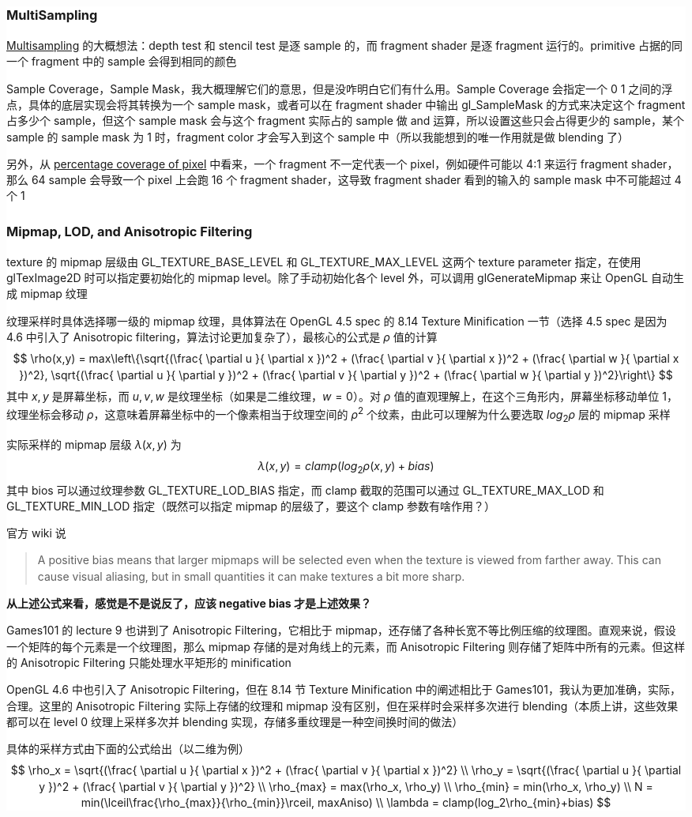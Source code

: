 ### MultiSampling

[Multisampling](https://www.khronos.org/opengl/wiki/Multisampling) 的大概想法：depth test 和 stencil test 是逐 sample 的，而 fragment shader 是逐 fragment 运行的。primitive 占据的同一个 fragment 中的 sample 会得到相同的颜色

Sample Coverage，Sample Mask，我大概理解它们的意思，但是没咋明白它们有什么用。Sample Coverage 会指定一个 0 1 之间的浮点，具体的底层实现会将其转换为一个 sample mask，或者可以在 fragment shader 中输出 gl_SampleMask 的方式来决定这个 fragment 占多少个 sample，但这个 sample mask 会与这个 fragment 实际占的 sample 做 and 运算，所以设置这些只会占得更少的 sample，某个 sample 的 sample mask 为 1 时，fragment color 才会写入到这个 sample 中（所以我能想到的唯一作用就是做 blending 了）

另外，从 [percentage coverage of pixel](https://stackoverflow.com/questions/66073247/any-way-to-obtain-percentage-coverage-of-fragment-pixel-by-primitive-in-hlsl-g) 中看来，一个 fragment 不一定代表一个 pixel，例如硬件可能以 4:1 来运行 fragment shader，那么 64 sample 会导致一个 pixel 上会跑 16 个 fragment shader，这导致 fragment shader 看到的输入的 sample mask 中不可能超过 4 个 1

### Mipmap, LOD, and Anisotropic Filtering

texture 的 mipmap 层级由 GL_TEXTURE_BASE_LEVEL 和 GL_TEXTURE_MAX_LEVEL 这两个 texture parameter 指定，在使用 glTexImage2D 时可以指定要初始化的 mipmap level。除了手动初始化各个 level 外，可以调用 glGenerateMipmap 来让 OpenGL 自动生成 mipmap 纹理

纹理采样时具体选择哪一级的 mipmap 纹理，具体算法在 OpenGL 4.5 spec 的 8.14 Texture Minification 一节（选择 4.5 spec 是因为 4.6 中引入了 Anisotropic filtering，算法讨论更加复杂了），最核心的公式是 $\rho$ 值的计算
$$
\rho(x,y) = max\left\{\sqrt{(\frac{ \partial u }{ \partial x })^2 + (\frac{ \partial v }{ \partial x })^2 + (\frac{ \partial w }{ \partial x })^2}, \sqrt{(\frac{ \partial u }{ \partial y })^2 + (\frac{ \partial v }{ \partial y })^2 + (\frac{ \partial w }{ \partial y })^2}\right\}
$$
其中 $x,y$ 是屏幕坐标，而 $u,v,w$ 是纹理坐标（如果是二维纹理，$w=0$）。对 $\rho$ 值的直观理解上，在这个三角形内，屏幕坐标移动单位 1，纹理坐标会移动 $\rho$，这意味着屏幕坐标中的一个像素相当于纹理空间的 $\rho^2$ 个纹素，由此可以理解为什么要选取 $log_2\rho$ 层的 mipmap 采样

实际采样的 mipmap 层级 $\lambda(x,y)$ 为
$$
\lambda(x,y) = clamp(log_2\rho(x,y)+bias)
$$
其中 bios 可以通过纹理参数 GL_TEXTURE_LOD_BIAS 指定，而 clamp 截取的范围可以通过 GL_TEXTURE_MAX_LOD 和 GL_TEXTURE_MIN_LOD 指定（既然可以指定 mipmap 的层级了，要这个 clamp 参数有啥作用？）

官方 wiki 说

> A positive bias means that larger mipmaps will be selected even when the texture is viewed from farther away. This can cause visual aliasing, but in small quantities it can make textures a bit more sharp.

**从上述公式来看，感觉是不是说反了，应该 negative bias 才是上述效果？**

Games101 的 lecture 9 也讲到了 Anisotropic Filtering，它相比于 mipmap，还存储了各种长宽不等比例压缩的纹理图。直观来说，假设一个矩阵的每个元素是一个纹理图，那么 mipmap 存储的是对角线上的元素，而 Anisotropic Filtering 则存储了矩阵中所有的元素。但这样的 Anisotropic Filtering 只能处理水平矩形的 minification

OpenGL 4.6 中也引入了 Anisotropic Filtering，但在 8.14 节 Texture Minification 中的阐述相比于 Games101，我认为更加准确，实际，合理。这里的 Anisotropic Filtering 实际上存储的纹理和 mipmap 没有区别，但在采样时会采样多次进行 blending（本质上讲，这些效果都可以在 level 0 纹理上采样多次并 blending 实现，存储多重纹理是一种空间换时间的做法）

具体的采样方式由下面的公式给出（以二维为例）
$$
\rho_x = \sqrt{(\frac{ \partial u }{ \partial x })^2 + (\frac{ \partial v }{ \partial x })^2}
\\
\rho_y = \sqrt{(\frac{ \partial u }{ \partial y })^2 + (\frac{ \partial v }{ \partial y })^2}
\\
\rho_{max} = max(\rho_x, \rho_y)
\\
\rho_{min} = min(\rho_x, \rho_y)
\\
N = min(\lceil\frac{\rho_{max}}{\rho_{min}}\rceil, maxAniso)
\\
\lambda = clamp(log_2\rho_{min}+bias)
$$